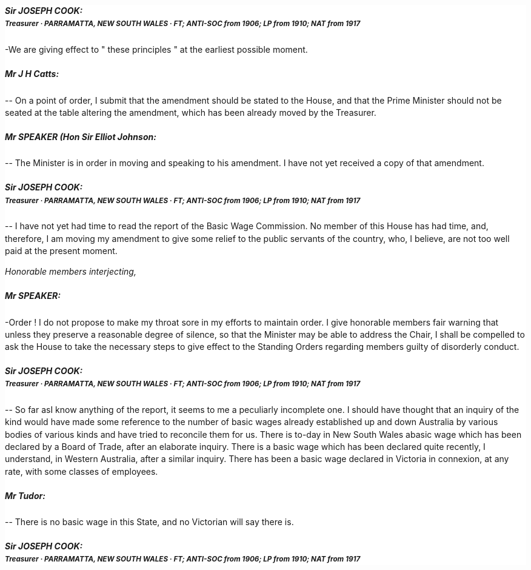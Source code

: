 ##### Sir JOSEPH COOK:<br><small class="text-muted">Treasurer &middot; PARRAMATTA, NEW SOUTH WALES &middot; FT; ANTI-SOC from 1906; LP from 1910; NAT from 1917</small>

-We are giving effect to " these principles " at the earliest possible moment. 

##### Mr J H Catts:

-- On a point of order, I submit that the amendment should be stated to the House, and that the Prime Minister should not be seated at the table altering the amendment, which has been already moved by the Treasurer. 

##### Mr SPEAKER (Hon Sir Elliot Johnson:

-- The Minister is in order in moving and speaking to his amendment. I have not yet received a copy of that amendment. 

##### Sir JOSEPH COOK:<br><small class="text-muted">Treasurer &middot; PARRAMATTA, NEW SOUTH WALES &middot; FT; ANTI-SOC from 1906; LP from 1910; NAT from 1917</small>

-- I have not yet had time to read the report of the Basic Wage Commission. No member of this House has had time, and, therefore, I am moving my amendment to give some relief to the public servants of the country, who, I believe, are not too well paid at the present moment. 


 *Honorable members interjecting,* 


##### Mr SPEAKER:

-Order ! I do not propose to make my throat sore in my  efforts to maintain order. I give honorable members fair warning that unless they preserve a reasonable degree of silence, so that the Minister may be able to address the Chair, I shall be compelled to ask the House to take the necessary steps to give effect to the Standing Orders regarding members guilty of disorderly conduct. 

##### Sir JOSEPH COOK:<br><small class="text-muted">Treasurer &middot; PARRAMATTA, NEW SOUTH WALES &middot; FT; ANTI-SOC from 1906; LP from 1910; NAT from 1917</small>

-- So far asI know anything of the report, it seems to me a peculiarly incomplete one. I should have thought that an inquiry of the kind would have made some reference to the number of basic wages already established up and down Australia by various bodies of various kinds and have tried to reconcile them for us. There is to-day in New South Wales abasic wage which has been declared by a Board of Trade, after an elaborate inquiry. There is a basic wage which has been declared quite recently, I understand, in Western Australia, after a similar inquiry. There has been a basic wage declared in Victoria in connexion, at any rate, with some classes of employees. 

##### Mr Tudor:

--  There is no basic wage in this State, and no Victorian will say there is. 

##### Sir JOSEPH COOK:<br><small class="text-muted">Treasurer &middot; PARRAMATTA, NEW SOUTH WALES &middot; FT; ANTI-SOC from 1906; LP from 1910; NAT from 1917</small>

